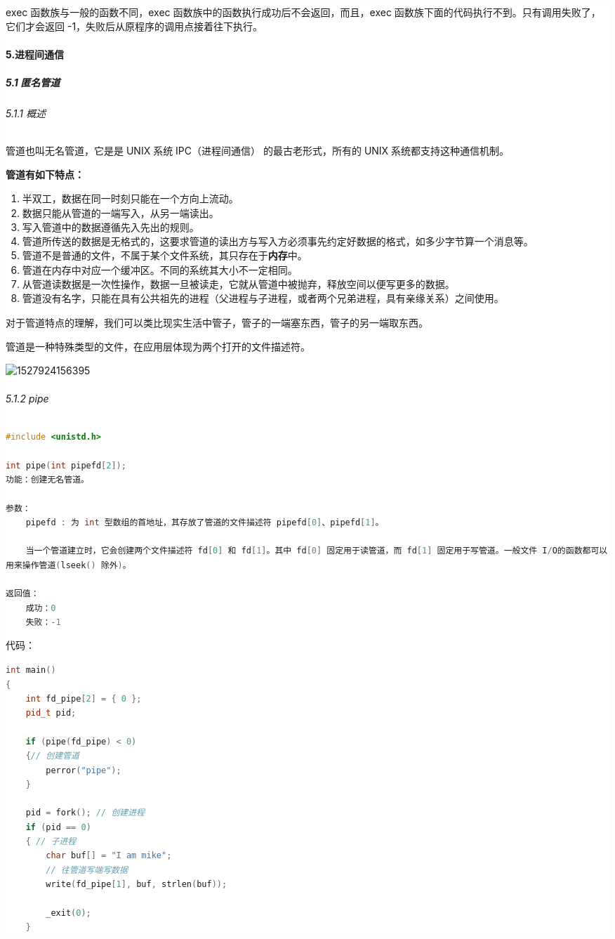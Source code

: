 exec 函数族与一般的函数不同，exec 函数族中的函数执行成功后不会返回，而且，exec 函数族下面的代码执行不到。只有调用失败了，它们才会返回 -1，失败后从原程序的调用点接着往下执行。

#### 5.进程间通信

##### 5.1 匿名管道

###### 5.1.1 概述

管道也叫无名管道，它是是 UNIX 系统 IPC（进程间通信） 的最古老形式，所有的 UNIX 系统都支持这种通信机制。

**管道有如下特点：**

1) 半双工，数据在同一时刻只能在一个方向上流动。
2) 数据只能从管道的一端写入，从另一端读出。
3) 写入管道中的数据遵循先入先出的规则。
4) 管道所传送的数据是无格式的，这要求管道的读出方与写入方必须事先约定好数据的格式，如多少字节算一个消息等。
5) 管道不是普通的文件，不属于某个文件系统，其只存在于**内存**中。
6) 管道在内存中对应一个缓冲区。不同的系统其大小不一定相同。
7) 从管道读数据是一次性操作，数据一旦被读走，它就从管道中被抛弃，释放空间以便写更多的数据。
8) 管道没有名字，只能在具有公共祖先的进程（父进程与子进程，或者两个兄弟进程，具有亲缘关系）之间使用。

对于管道特点的理解，我们可以类比现实生活中管子，管子的一端塞东西，管子的另一端取东西。

管道是一种特殊类型的文件，在应用层体现为两个打开的文件描述符。

![1527924156395](file:///E:/%E3%80%90%E5%B9%B4%E5%BA%A6%E9%92%BB%E7%9F%B3%E4%BC%9A%E5%91%98%E3%80%91C++/1%E3%80%81%E8%AF%BE%E4%BB%B6/%E7%AC%AC4%E9%98%B6%E6%AE%B5-Linux%E9%AB%98%E5%B9%B6%E5%8F%91%E6%9C%8D%E5%8A%A1%E5%99%A8%E5%BC%80%E5%8F%91/Linux%E7%B3%BB%E7%BB%9F%E7%BC%96%E7%A8%8B/Linux%E7%B3%BB%E7%BB%9F%E7%BC%96%E7%A8%8B-%E7%AC%AC06%E5%A4%A9%EF%BC%88%E8%BF%9B%E7%A8%8B%E9%97%B4%E9%80%9A%E4%BF%A1%EF%BC%89/1-%E6%95%99%E5%AD%A6%E8%B5%84%E6%96%99/assets/1527924156395.png)

###### 5.1.2 pipe

```c++
#include <unistd.h>

int pipe(int pipefd[2]);
功能：创建无名管道。

参数：
    pipefd : 为 int 型数组的首地址，其存放了管道的文件描述符 pipefd[0]、pipefd[1]。
    
    当一个管道建立时，它会创建两个文件描述符 fd[0] 和 fd[1]。其中 fd[0] 固定用于读管道，而 fd[1] 固定用于写管道。一般文件 I/O的函数都可以用来操作管道(lseek() 除外)。

返回值：
    成功：0
    失败：-1
```

代码：

```c++
int main()
{
    int fd_pipe[2] = { 0 };
    pid_t pid;

    if (pipe(fd_pipe) < 0)
    {// 创建管道
        perror("pipe");
    }

    pid = fork(); // 创建进程
    if (pid == 0)
    { // 子进程
        char buf[] = "I am mike";
        // 往管道写端写数据
        write(fd_pipe[1], buf, strlen(buf));

        _exit(0);
    }
```
